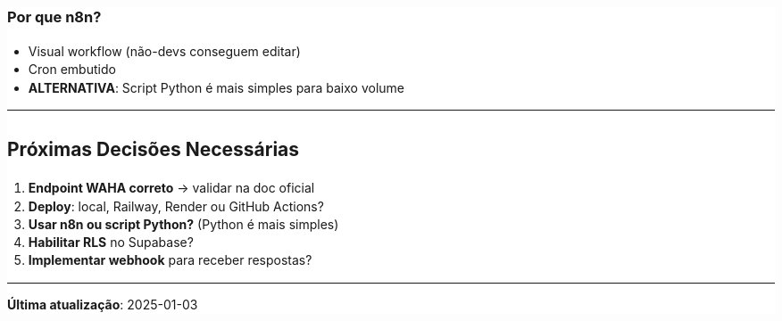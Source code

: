 ### Por que n8n?
- Visual workflow (não-devs conseguem editar)
- Cron embutido
- **ALTERNATIVA**: Script Python é mais simples para baixo volume

---

## Próximas Decisões Necessárias

1. **Endpoint WAHA correto** → validar na doc oficial
2. **Deploy**: local, Railway, Render ou GitHub Actions?
3. **Usar n8n ou script Python?** (Python é mais simples)
4. **Habilitar RLS** no Supabase?
5. **Implementar webhook** para receber respostas?

---

**Última atualização**: 2025-01-03
